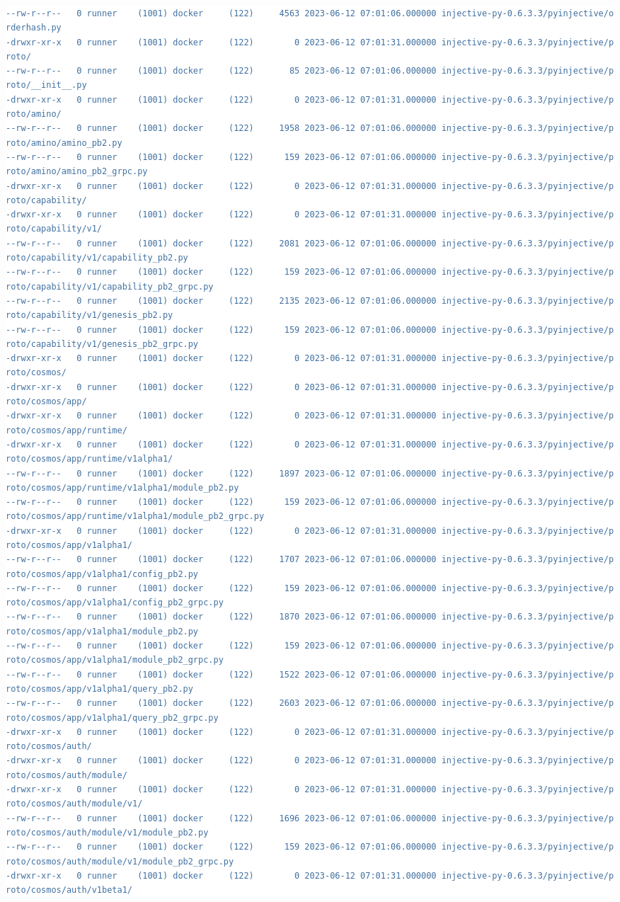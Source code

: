 ```diff
--rw-r--r--   0 runner    (1001) docker     (122)     4563 2023-06-12 07:01:06.000000 injective-py-0.6.3.3/pyinjective/orderhash.py
-drwxr-xr-x   0 runner    (1001) docker     (122)        0 2023-06-12 07:01:31.000000 injective-py-0.6.3.3/pyinjective/proto/
--rw-r--r--   0 runner    (1001) docker     (122)       85 2023-06-12 07:01:06.000000 injective-py-0.6.3.3/pyinjective/proto/__init__.py
-drwxr-xr-x   0 runner    (1001) docker     (122)        0 2023-06-12 07:01:31.000000 injective-py-0.6.3.3/pyinjective/proto/amino/
--rw-r--r--   0 runner    (1001) docker     (122)     1958 2023-06-12 07:01:06.000000 injective-py-0.6.3.3/pyinjective/proto/amino/amino_pb2.py
--rw-r--r--   0 runner    (1001) docker     (122)      159 2023-06-12 07:01:06.000000 injective-py-0.6.3.3/pyinjective/proto/amino/amino_pb2_grpc.py
-drwxr-xr-x   0 runner    (1001) docker     (122)        0 2023-06-12 07:01:31.000000 injective-py-0.6.3.3/pyinjective/proto/capability/
-drwxr-xr-x   0 runner    (1001) docker     (122)        0 2023-06-12 07:01:31.000000 injective-py-0.6.3.3/pyinjective/proto/capability/v1/
--rw-r--r--   0 runner    (1001) docker     (122)     2081 2023-06-12 07:01:06.000000 injective-py-0.6.3.3/pyinjective/proto/capability/v1/capability_pb2.py
--rw-r--r--   0 runner    (1001) docker     (122)      159 2023-06-12 07:01:06.000000 injective-py-0.6.3.3/pyinjective/proto/capability/v1/capability_pb2_grpc.py
--rw-r--r--   0 runner    (1001) docker     (122)     2135 2023-06-12 07:01:06.000000 injective-py-0.6.3.3/pyinjective/proto/capability/v1/genesis_pb2.py
--rw-r--r--   0 runner    (1001) docker     (122)      159 2023-06-12 07:01:06.000000 injective-py-0.6.3.3/pyinjective/proto/capability/v1/genesis_pb2_grpc.py
-drwxr-xr-x   0 runner    (1001) docker     (122)        0 2023-06-12 07:01:31.000000 injective-py-0.6.3.3/pyinjective/proto/cosmos/
-drwxr-xr-x   0 runner    (1001) docker     (122)        0 2023-06-12 07:01:31.000000 injective-py-0.6.3.3/pyinjective/proto/cosmos/app/
-drwxr-xr-x   0 runner    (1001) docker     (122)        0 2023-06-12 07:01:31.000000 injective-py-0.6.3.3/pyinjective/proto/cosmos/app/runtime/
-drwxr-xr-x   0 runner    (1001) docker     (122)        0 2023-06-12 07:01:31.000000 injective-py-0.6.3.3/pyinjective/proto/cosmos/app/runtime/v1alpha1/
--rw-r--r--   0 runner    (1001) docker     (122)     1897 2023-06-12 07:01:06.000000 injective-py-0.6.3.3/pyinjective/proto/cosmos/app/runtime/v1alpha1/module_pb2.py
--rw-r--r--   0 runner    (1001) docker     (122)      159 2023-06-12 07:01:06.000000 injective-py-0.6.3.3/pyinjective/proto/cosmos/app/runtime/v1alpha1/module_pb2_grpc.py
-drwxr-xr-x   0 runner    (1001) docker     (122)        0 2023-06-12 07:01:31.000000 injective-py-0.6.3.3/pyinjective/proto/cosmos/app/v1alpha1/
--rw-r--r--   0 runner    (1001) docker     (122)     1707 2023-06-12 07:01:06.000000 injective-py-0.6.3.3/pyinjective/proto/cosmos/app/v1alpha1/config_pb2.py
--rw-r--r--   0 runner    (1001) docker     (122)      159 2023-06-12 07:01:06.000000 injective-py-0.6.3.3/pyinjective/proto/cosmos/app/v1alpha1/config_pb2_grpc.py
--rw-r--r--   0 runner    (1001) docker     (122)     1870 2023-06-12 07:01:06.000000 injective-py-0.6.3.3/pyinjective/proto/cosmos/app/v1alpha1/module_pb2.py
--rw-r--r--   0 runner    (1001) docker     (122)      159 2023-06-12 07:01:06.000000 injective-py-0.6.3.3/pyinjective/proto/cosmos/app/v1alpha1/module_pb2_grpc.py
--rw-r--r--   0 runner    (1001) docker     (122)     1522 2023-06-12 07:01:06.000000 injective-py-0.6.3.3/pyinjective/proto/cosmos/app/v1alpha1/query_pb2.py
--rw-r--r--   0 runner    (1001) docker     (122)     2603 2023-06-12 07:01:06.000000 injective-py-0.6.3.3/pyinjective/proto/cosmos/app/v1alpha1/query_pb2_grpc.py
-drwxr-xr-x   0 runner    (1001) docker     (122)        0 2023-06-12 07:01:31.000000 injective-py-0.6.3.3/pyinjective/proto/cosmos/auth/
-drwxr-xr-x   0 runner    (1001) docker     (122)        0 2023-06-12 07:01:31.000000 injective-py-0.6.3.3/pyinjective/proto/cosmos/auth/module/
-drwxr-xr-x   0 runner    (1001) docker     (122)        0 2023-06-12 07:01:31.000000 injective-py-0.6.3.3/pyinjective/proto/cosmos/auth/module/v1/
--rw-r--r--   0 runner    (1001) docker     (122)     1696 2023-06-12 07:01:06.000000 injective-py-0.6.3.3/pyinjective/proto/cosmos/auth/module/v1/module_pb2.py
--rw-r--r--   0 runner    (1001) docker     (122)      159 2023-06-12 07:01:06.000000 injective-py-0.6.3.3/pyinjective/proto/cosmos/auth/module/v1/module_pb2_grpc.py
-drwxr-xr-x   0 runner    (1001) docker     (122)        0 2023-06-12 07:01:31.000000 injective-py-0.6.3.3/pyinjective/proto/cosmos/auth/v1beta1/
```